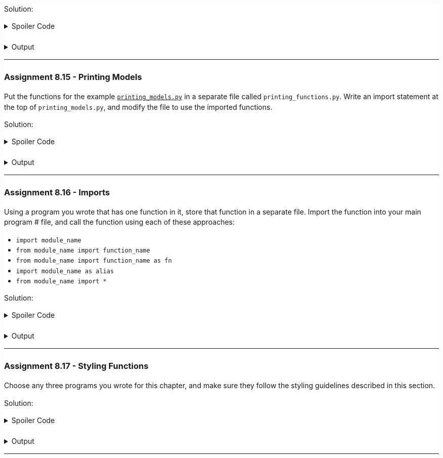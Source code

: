 Solution:

<details><summary>Spoiler Code</summary></details>
<br>

<details><summary>Output</summary></details>

---

### Assignment 8.15 - Printing Models

Put the functions for the example
[`printing_models.py`](../Textbook%20Downloads/E3/printing_models.py) in a 
separate file called `printing_functions.py`. Write an import statement at 
the top of `printing_models.py`, and modify the file to use the imported
functions.

Solution:

<details><summary>Spoiler Code</summary></details>
<br>

<details><summary>Output</summary></details>

---

### Assignment 8.16 - Imports

Using a program you wrote that has one function in it, store that function in a separate file. Import the function into your main program # file, and call the function using each of these approaches: 

* `import module_name`
* `from module_name import function_name`
* `from module_name import function_name as fn`
* `import module_name as alias`
* `from module_name import *`

Solution:

<details><summary>Spoiler Code</summary></details>
<br>

<details><summary>Output</summary></details>

---

### Assignment 8.17 - Styling Functions

Choose any three programs you wrote for this chapter, and make sure they 
follow the styling guidelines described in this section.

Solution:

<details><summary>Spoiler Code</summary></details>
<br>

<details><summary>Output</summary></details>

---
